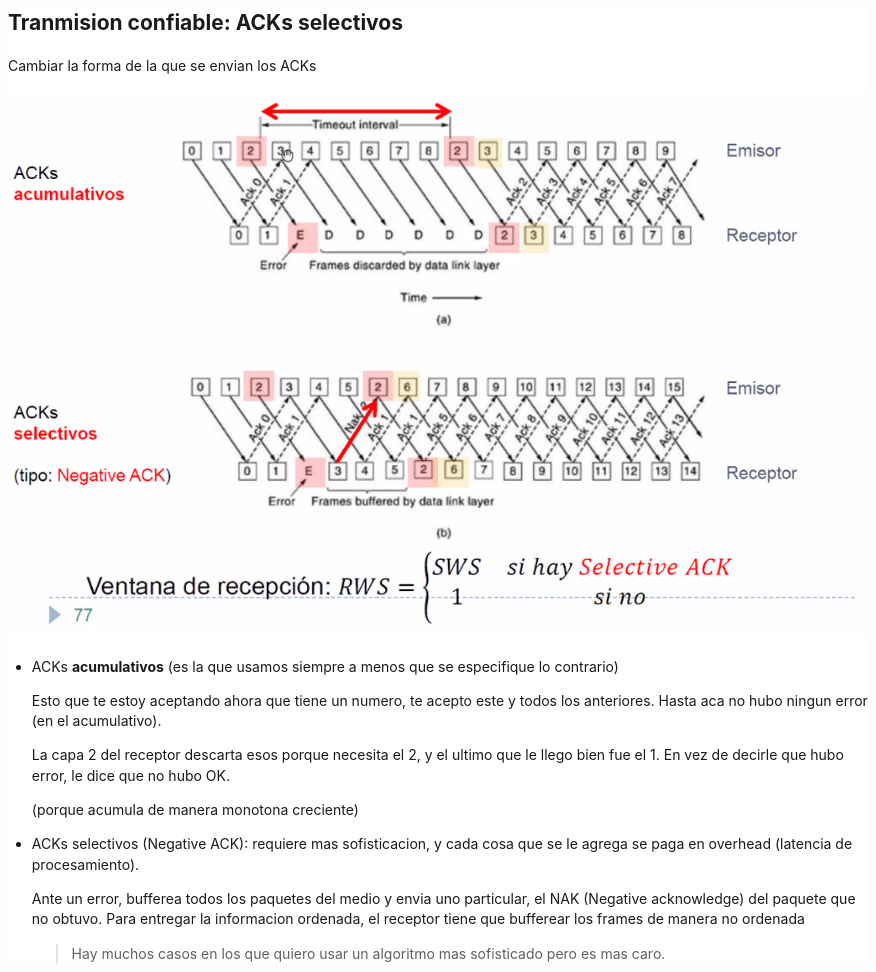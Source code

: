 ## Tranmision confiable: ACKs selectivos

Cambiar la forma de la que se envian los ACKs

![](img/ack-selectivos.png)

- ACKs **acumulativos** (es la que usamos siempre a menos que se especifique lo
  contrario)

  Esto que te estoy aceptando ahora que tiene un numero, te acepto este y todos
  los anteriores. Hasta aca no hubo ningun error (en el acumulativo).

  La capa 2 del receptor descarta esos porque necesita el 2, y el ultimo que le
  llego bien fue el 1. En vez de decirle que hubo error, le dice que no hubo OK.

  (porque acumula de manera monotona creciente)

- ACKs selectivos (Negative ACK): requiere mas sofisticacion, y cada cosa que se
  le agrega se paga en overhead (latencia de procesamiento).

  Ante un error, bufferea todos los paquetes del medio y envia uno particular,
  el NAK (Negative acknowledge) del paquete que no obtuvo. Para entregar la
  informacion ordenada, el receptor tiene que bufferear los frames de manera no
  ordenada

  > Hay muchos casos en los que quiero usar un algoritmo mas sofisticado pero es
  > mas caro.
